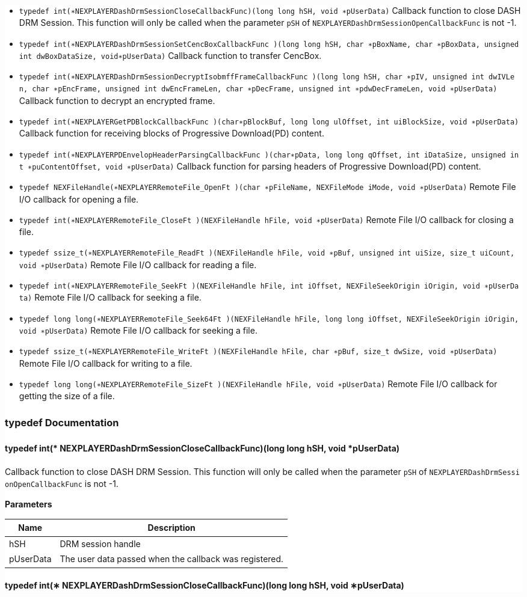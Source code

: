 - `typedef int(∗NEXPLAYERDashDrmSessionCloseCallbackFunc)(long long hSH, void ∗pUserData)` Callback function to close DASH DRM Session. This function will only be called when the parameter `pSH` of `NEXPLAYERDashDrmSessionOpenCallbackFunc` is not -1.

- `typedef int(∗NEXPLAYERDashDrmSessionSetCencBoxCallbackFunc )(long long hSH, char ∗pBoxName, char ∗pBoxData, unsigned int dwBoxDataSize, void∗pUserData)` Callback function to transfer CencBox.

- `typedef int(∗NEXPLAYERDashDrmSessionDecryptIsobmffFrameCallbackFunc )(long long hSH, char ∗pIV, unsigned int dwIVLen, char ∗pEncFrame, unsigned int dwEncFrameLen, char ∗pDecFrame, unsigned int ∗pdwDecFrameLen, void ∗pUserData)` Callback function to decrypt an encrypted frame.
 
- `typedef int(∗NEXPLAYERGetPDBlockCallbackFunc )(char∗pBlockBuf, long long ulOffset, int uiBlockSize, void ∗pUserData)`
 Callback function for receiving blocks of Progressive Download(PD) content.

- `typedef int(∗NEXPLAYERPDEnvelopHeaderParsingCallbackFunc )(char∗pData, long long qOffset, int iDataSize, unsigned int ∗puContentOffset, void ∗pUserData)` Callback function for parsing headers of Progressive Download(PD) content.

- `typedef NEXFileHandle(∗NEXPLAYERRemoteFile_OpenFt )(char ∗pFileName, NEXFileMode iMode, void ∗pUserData)` Remote File I/O callback for opening a file.

- `typedef int(∗NEXPLAYERRemoteFile_CloseFt )(NEXFileHandle hFile, void ∗pUserData)` Remote File I/O callback for closing a file.

- `typedef ssize_t(∗NEXPLAYERRemoteFile_ReadFt )(NEXFileHandle hFile, void ∗pBuf, unsigned int uiSize, size_t uiCount, void ∗pUserData)` Remote File I/O callback for reading a file.

- `typedef int(∗NEXPLAYERRemoteFile_SeekFt )(NEXFileHandle hFile, int iOffset, NEXFileSeekOrigin iOrigin, void ∗pUserData)` Remote File I/O callback for seeking a file.

- `typedef long long(∗NEXPLAYERRemoteFile_Seek64Ft )(NEXFileHandle hFile, long long iOffset, NEXFileSeekOrigin iOrigin, void ∗pUserData)` Remote File I/O callback for seeking a file.

- `typedef ssize_t(∗NEXPLAYERRemoteFile_WriteFt )(NEXFileHandle hFile, char ∗pBuf, size_t dwSize, void ∗pUserData)` Remote File I/O callback for writing to a file.

- `typedef long long(∗NEXPLAYERRemoteFile_SizeFt )(NEXFileHandle hFile, void ∗pUserData)` Remote File I/O callback for getting the size of a file.

### typedef Documentation

#### typedef int(* NEXPLAYERDashDrmSessionCloseCallbackFunc)(long long hSH, void *pUserData)

Callback function to close DASH DRM Session. This function will only be called when the parameter `pSH` of `NEXPLAYERDashDrmSessionOpenCallbackFunc` is not -1.

**Parameters**

| Name  | Description  | 
|---|---|
|hSH | DRM session handle |
|pUserData      |   The user data passed when the callback was registered. |

#### typedef int(∗ NEXPLAYERDashDrmSessionCloseCallbackFunc)(long long hSH, void ∗pUserData)
